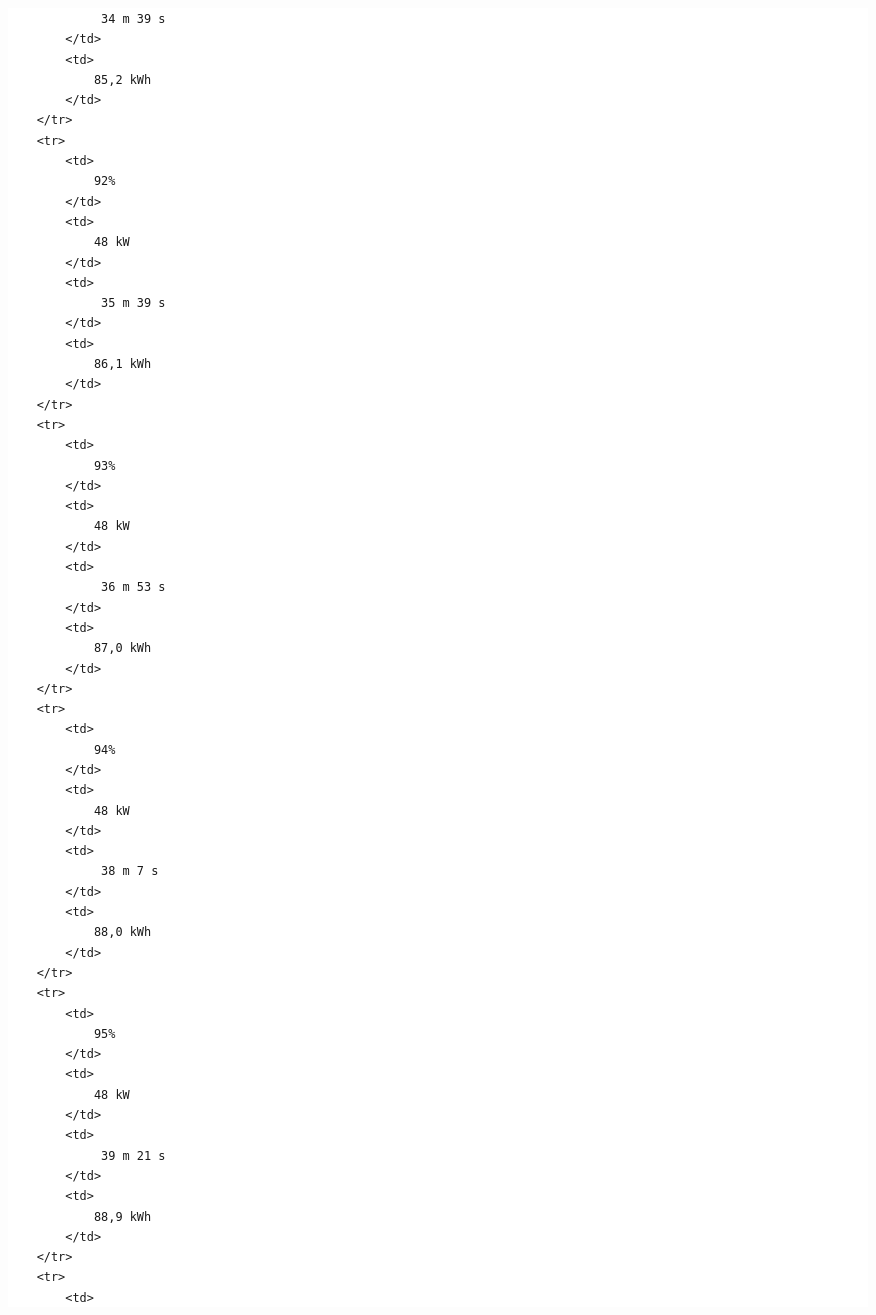 				 34 m 39 s
			</td>
			<td>
				85,2 kWh
			</td>
		</tr>
		<tr>
			<td>
				92%
			</td>
			<td>
				48 kW
			</td>
			<td>
				 35 m 39 s
			</td>
			<td>
				86,1 kWh
			</td>
		</tr>
		<tr>
			<td>
				93%
			</td>
			<td>
				48 kW
			</td>
			<td>
				 36 m 53 s
			</td>
			<td>
				87,0 kWh
			</td>
		</tr>
		<tr>
			<td>
				94%
			</td>
			<td>
				48 kW
			</td>
			<td>
				 38 m 7 s
			</td>
			<td>
				88,0 kWh
			</td>
		</tr>
		<tr>
			<td>
				95%
			</td>
			<td>
				48 kW
			</td>
			<td>
				 39 m 21 s
			</td>
			<td>
				88,9 kWh
			</td>
		</tr>
		<tr>
			<td>